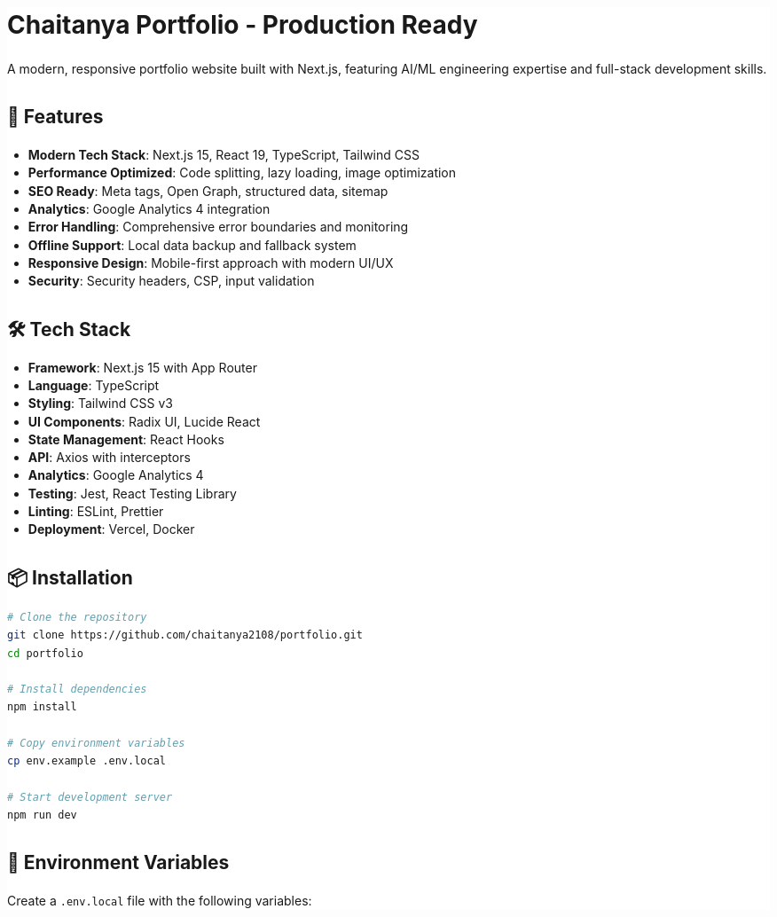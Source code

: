 # Chaitanya Portfolio - Production Ready

A modern, responsive portfolio website built with Next.js, featuring AI/ML engineering expertise and full-stack development skills.

## 🚀 Features

- **Modern Tech Stack**: Next.js 15, React 19, TypeScript, Tailwind CSS
- **Performance Optimized**: Code splitting, lazy loading, image optimization
- **SEO Ready**: Meta tags, Open Graph, structured data, sitemap
- **Analytics**: Google Analytics 4 integration
- **Error Handling**: Comprehensive error boundaries and monitoring
- **Offline Support**: Local data backup and fallback system
- **Responsive Design**: Mobile-first approach with modern UI/UX
- **Security**: Security headers, CSP, input validation

## 🛠️ Tech Stack

- **Framework**: Next.js 15 with App Router
- **Language**: TypeScript
- **Styling**: Tailwind CSS v3
- **UI Components**: Radix UI, Lucide React
- **State Management**: React Hooks
- **API**: Axios with interceptors
- **Analytics**: Google Analytics 4
- **Testing**: Jest, React Testing Library
- **Linting**: ESLint, Prettier
- **Deployment**: Vercel, Docker

## 📦 Installation

```bash
# Clone the repository
git clone https://github.com/chaitanya2108/portfolio.git
cd portfolio

# Install dependencies
npm install

# Copy environment variables
cp env.example .env.local

# Start development server
npm run dev
```

## 🔧 Environment Variables

Create a `.env.local` file with the following variables:

